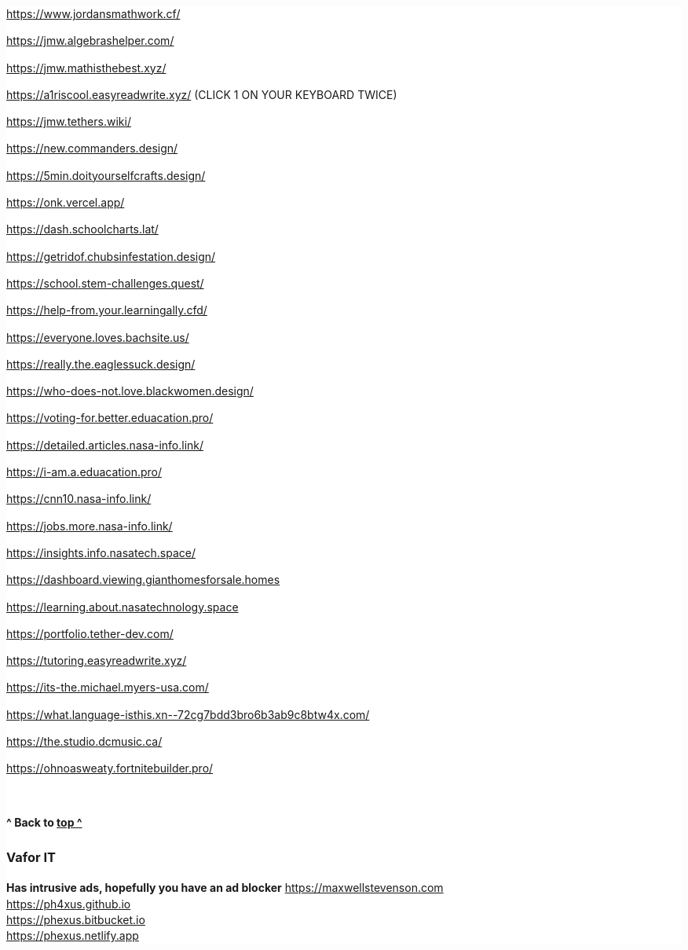 https://www.jordansmathwork.cf/ <br>

https://jmw.algebrashelper.com/ <br>

https://jmw.mathisthebest.xyz/ <br>

https://a1riscool.easyreadwrite.xyz/ (CLICK 1 ON YOUR KEYBOARD TWICE) <br>

https://jmw.tethers.wiki/ <br>

https://new.commanders.design/ <br>

https://5min.doityourselfcrafts.design/ <br>

https://onk.vercel.app/ <br>

https://dash.schoolcharts.lat/ <br>

https://getridof.chubsinfestation.design/ <br>

https://school.stem-challenges.quest/ <br>

https://help-from.your.learningally.cfd/ <br>

https://everyone.loves.bachsite.us/ <br>

https://really.the.eaglessuck.design/ <br>

https://who-does-not.love.blackwomen.design/ <br>

https://voting-for.better.eduacation.pro/ <br>

https://detailed.articles.nasa-info.link/ <br>

https://i-am.a.eduacation.pro/ <br>

https://cnn10.nasa-info.link/ <br>

https://jobs.more.nasa-info.link/ <br>

https://insights.info.nasatech.space/ <br>

https://dashboard.viewing.gianthomesforsale.homes <br>

https://learning.about.nasatechnology.space <br>

https://portfolio.tether-dev.com/ <br>

https://tutoring.easyreadwrite.xyz/ <br>

https://its-the.michael.myers-usa.com/ <br>

https://what.language-isthis.xn--72cg7bdd3bro6b3ab9c8btw4x.com/ <br>

https://the.studio.dcmusic.ca/ <br>

https://ohnoasweaty.fortnitebuilder.pro/ <br>

<br>

**^ Back to [top ^](#table-of-contents)**

### Vafor IT
**Has intrusive ads, hopefully you have an ad blocker**
https://maxwellstevenson.com <br>
https://ph4xus.github.io <br>
https://phexus.bitbucket.io <br>
https://phexus.netlify.app <br>
